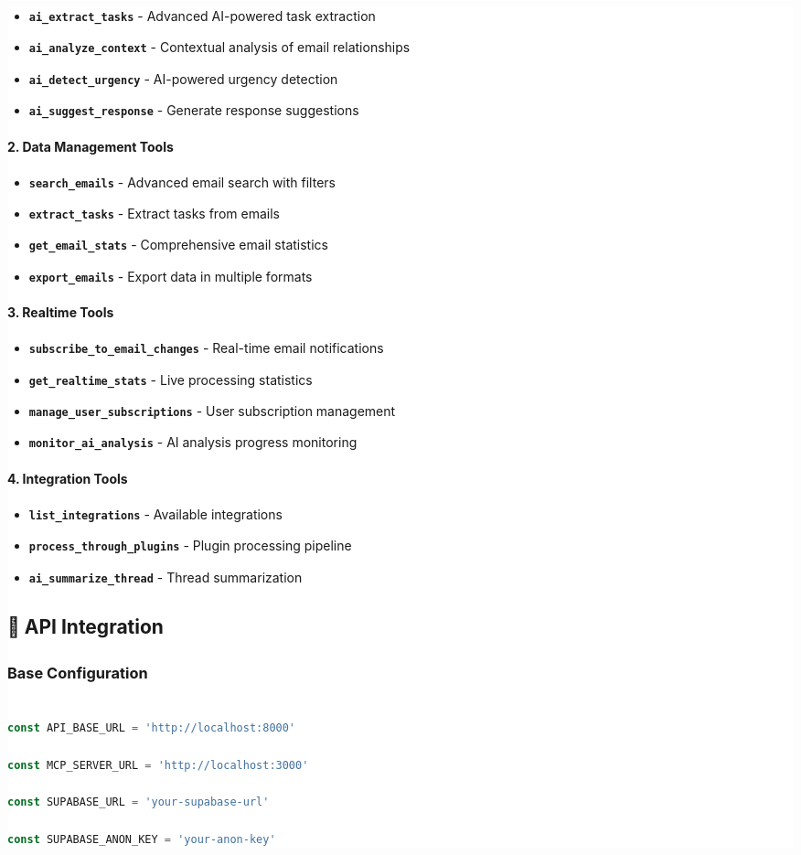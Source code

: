 - **`ai_extract_tasks`** - Advanced AI-powered task extraction

- **`ai_analyze_context`** - Contextual analysis of email relationships

- **`ai_detect_urgency`** - AI-powered urgency detection

- **`ai_suggest_response`** - Generate response suggestions

  

#### 2. Data Management Tools

- **`search_emails`** - Advanced email search with filters

- **`extract_tasks`** - Extract tasks from emails

- **`get_email_stats`** - Comprehensive email statistics

- **`export_emails`** - Export data in multiple formats

  

#### 3. Realtime Tools

- **`subscribe_to_email_changes`** - Real-time email notifications

- **`get_realtime_stats`** - Live processing statistics

- **`manage_user_subscriptions`** - User subscription management

- **`monitor_ai_analysis`** - AI analysis progress monitoring

  

#### 4. Integration Tools

- **`list_integrations`** - Available integrations

- **`process_through_plugins`** - Plugin processing pipeline

- **`ai_summarize_thread`** - Thread summarization

  

## 📡 API Integration

  

### Base Configuration

```javascript

const API_BASE_URL = 'http://localhost:8000'

const MCP_SERVER_URL = 'http://localhost:3000'

const SUPABASE_URL = 'your-supabase-url'

const SUPABASE_ANON_KEY = 'your-anon-key'

```
